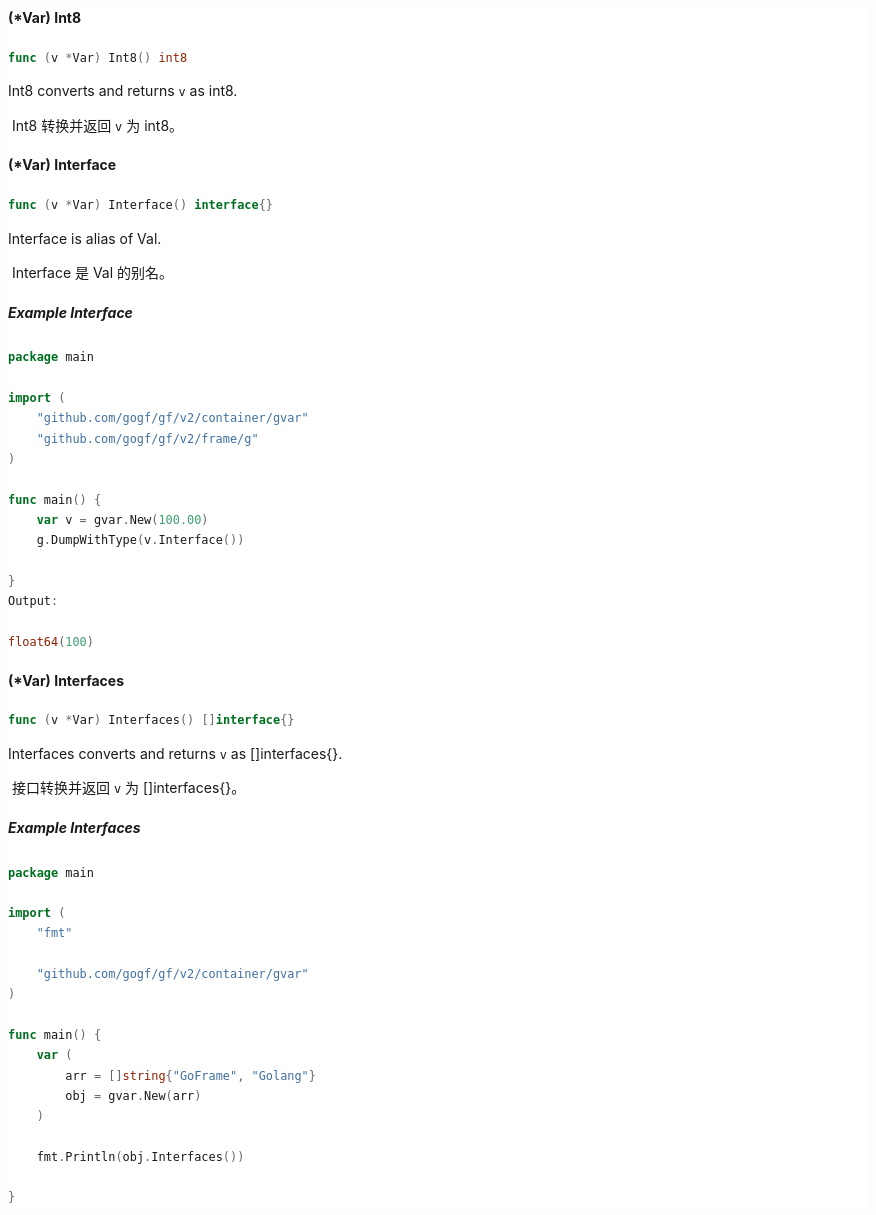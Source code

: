 #### (*Var) Int8

```go
func (v *Var) Int8() int8
```

Int8 converts and returns `v` as int8.

​	Int8 转换并返回 `v` 为 int8。

#### (*Var) Interface

```go
func (v *Var) Interface() interface{}
```

Interface is alias of Val.

​	Interface 是 Val 的别名。

##### Example Interface

``` go
package main

import (
	"github.com/gogf/gf/v2/container/gvar"
	"github.com/gogf/gf/v2/frame/g"
)

func main() {
	var v = gvar.New(100.00)
	g.DumpWithType(v.Interface())

}
Output:

float64(100)
```

#### (*Var) Interfaces

```go
func (v *Var) Interfaces() []interface{}
```

Interfaces converts and returns `v` as []interfaces{}.

​	接口转换并返回 `v` 为 []interfaces{}。

##### Example Interfaces

``` go
package main

import (
	"fmt"

	"github.com/gogf/gf/v2/container/gvar"
)

func main() {
	var (
		arr = []string{"GoFrame", "Golang"}
		obj = gvar.New(arr)
	)

	fmt.Println(obj.Interfaces())

}
```